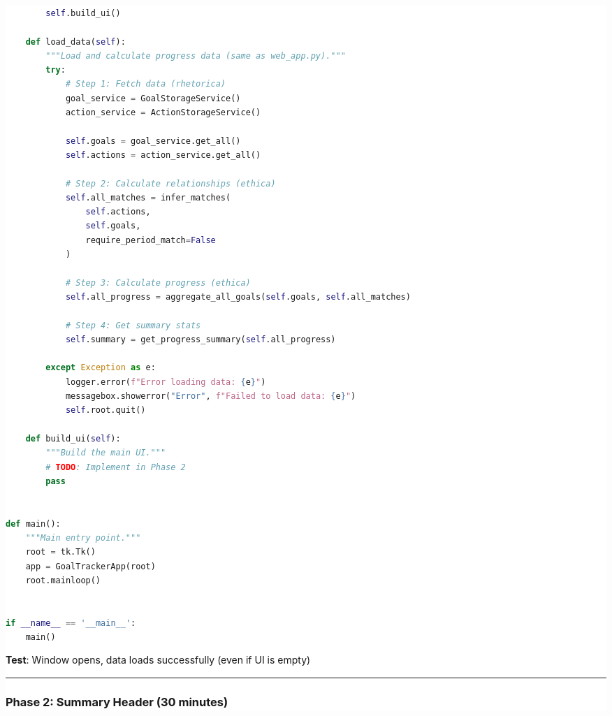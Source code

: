 ```python
        self.build_ui()

    def load_data(self):
        """Load and calculate progress data (same as web_app.py)."""
        try:
            # Step 1: Fetch data (rhetorica)
            goal_service = GoalStorageService()
            action_service = ActionStorageService()

            self.goals = goal_service.get_all()
            self.actions = action_service.get_all()

            # Step 2: Calculate relationships (ethica)
            self.all_matches = infer_matches(
                self.actions,
                self.goals,
                require_period_match=False
            )

            # Step 3: Calculate progress (ethica)
            self.all_progress = aggregate_all_goals(self.goals, self.all_matches)

            # Step 4: Get summary stats
            self.summary = get_progress_summary(self.all_progress)

        except Exception as e:
            logger.error(f"Error loading data: {e}")
            messagebox.showerror("Error", f"Failed to load data: {e}")
            self.root.quit()

    def build_ui(self):
        """Build the main UI."""
        # TODO: Implement in Phase 2
        pass


def main():
    """Main entry point."""
    root = tk.Tk()
    app = GoalTrackerApp(root)
    root.mainloop()


if __name__ == '__main__':
    main()
```

**Test**: Window opens, data loads successfully (even if UI is empty)

---

### Phase 2: Summary Header (30 minutes)
